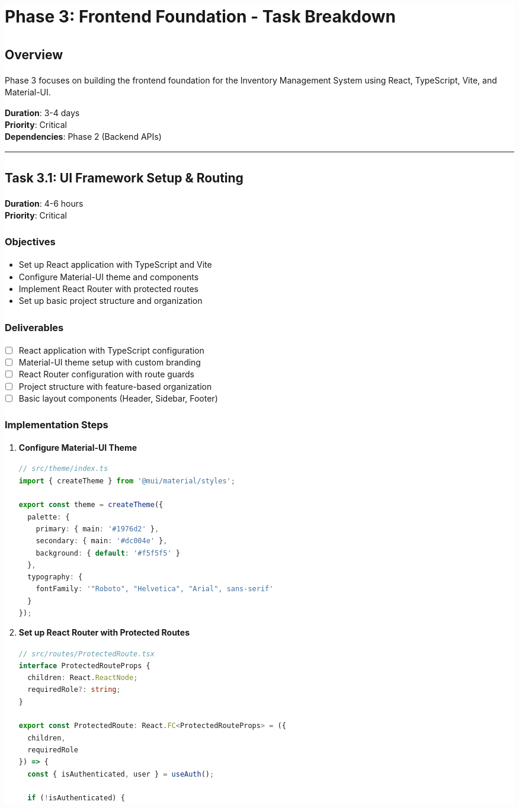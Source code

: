 # Phase 3: Frontend Foundation - Task Breakdown

## Overview
Phase 3 focuses on building the frontend foundation for the Inventory Management System using React, TypeScript, Vite, and Material-UI.

**Duration**: 3-4 days  
**Priority**: Critical  
**Dependencies**: Phase 2 (Backend APIs)

---

## Task 3.1: UI Framework Setup & Routing
**Duration**: 4-6 hours  
**Priority**: Critical

### Objectives
- Set up React application with TypeScript and Vite
- Configure Material-UI theme and components
- Implement React Router with protected routes
- Set up basic project structure and organization

### Deliverables
- [ ] React application with TypeScript configuration
- [ ] Material-UI theme setup with custom branding
- [ ] React Router configuration with route guards
- [ ] Project structure with feature-based organization
- [ ] Basic layout components (Header, Sidebar, Footer)

### Implementation Steps
1. **Configure Material-UI Theme**
   ```typescript
   // src/theme/index.ts
   import { createTheme } from '@mui/material/styles';
   
   export const theme = createTheme({
     palette: {
       primary: { main: '#1976d2' },
       secondary: { main: '#dc004e' },
       background: { default: '#f5f5f5' }
     },
     typography: {
       fontFamily: '"Roboto", "Helvetica", "Arial", sans-serif'
     }
   });
   ```

2. **Set up React Router with Protected Routes**
   ```typescript
   // src/routes/ProtectedRoute.tsx
   interface ProtectedRouteProps {
     children: React.ReactNode;
     requiredRole?: string;
   }
   
   export const ProtectedRoute: React.FC<ProtectedRouteProps> = ({
     children,
     requiredRole
   }) => {
     const { isAuthenticated, user } = useAuth();
     
     if (!isAuthenticated) {
   ```